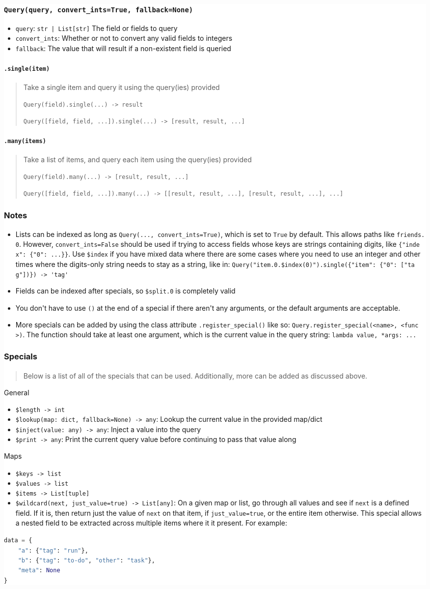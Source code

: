 ### `Query(query, convert_ints=True, fallback=None)`
* `query`: `str | List[str]` The field or fields to query
* `convert_ints`: Whether or not to convert any valid fields to integers
* `fallback`: The value that will result if a non-existent field is queried

#### `.single(item)`
>Take a single item and query it using the query(ies) provided
>
>`Query(field).single(...) -> result`
>
>`Query([field, field, ...]).single(...) -> [result, result, ...]`

#### `.many(items)`
>Take a list of items, and query each item using the query(ies) provided
>
>`Query(field).many(...) -> [result, result, ...]`
>
>`Query([field, field, ...]).many(...) -> [[result, result, ...], [result, result, ...], ...]`

### Notes
 * Lists can be indexed as long as `Query(..., convert_ints=True)`,
 which is set to `True` by default. This allows paths like `friends.0`. However, `convert_ints=False`
 should be used if trying to access fields whose keys are strings containing digits, like
 `{"index": {"0": ...}}`. Use `$index` if you have mixed data where there are some cases where you need to use
 an integer and other times where the digits-only string needs to stay as a string, like in:
 `Query("item.0.$index(0)").single({"item": {"0": ["tag"])}) -> 'tag'`
 
 * Fields can be indexed after specials, so `$split.0` is completely valid
 
 * You don't have to use `()` at the end of a special if there aren't any 
 arguments, or the default arguments are acceptable.
 
 * More specials can be added by using the class attribute `.register_special()` 
 like so: `Query.register_special(<name>, <func>)`. The function should take
 at least one argument, which is the current value in the query string: `lambda value, *args: ...`
 
### <a name="specials">Specials</a>
>Below is a list of all of the specials that can be used. Additionally, more can be added
>as discussed above. 

General
  * `$length -> int`
  * `$lookup(map: dict, fallback=None) -> any`: Lookup the current value in the provided map/dict 
  * `$inject(value: any) -> any`: Inject a value into the query
  * `$print -> any`: Print the current query value before continuing to pass that value along
  
Maps
  * `$keys -> list`
  * `$values -> list`
  * `$items -> List[tuple]`
  * `$wildcard(next, just_value=true) -> List[any]`: On a given map or list, go through all values and see if `next` is
  a defined field. If it is, then return just the value of `next` on that item, if `just_value=true`, or the entire 
  item otherwise. This special allows a nested field to be extracted across multiple items where it it present. 
  For example: 
```python
data = {
    "a": {"tag": "run"},
    "b": {"tag": "to-do", "other": "task"},
    "meta": None
}
```